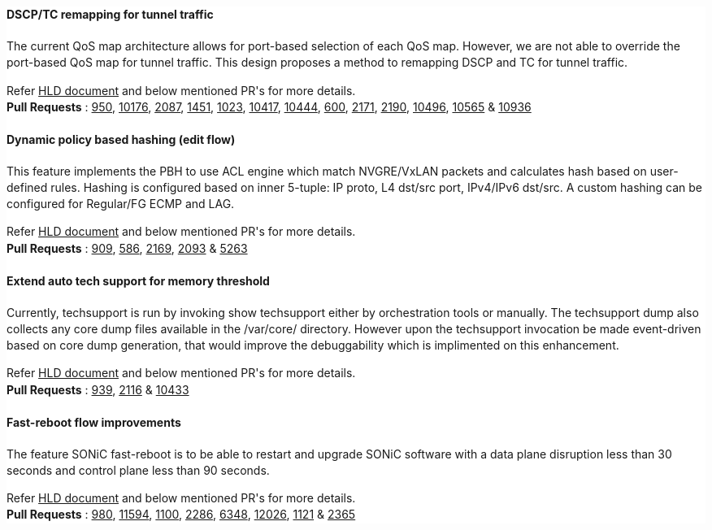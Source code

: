 
#### DSCP/TC remapping for tunnel traffic
The current QoS map architecture allows for port-based selection of each QoS map. However, we are not able to override the port-based QoS map for tunnel traffic. This design proposes a method to remapping DSCP and TC for tunnel traffic.

Refer [HLD document](https://github.com/sonic-net/SONiC/blob/master/doc/qos/tunnel_dscp_remapping.md) and below mentioned PR's for more details. 
<br>  **Pull Requests** : [950](https://github.com/sonic-net/SONiC/pull/950), [10176](https://github.com/sonic-net/sonic-buildimage/pull/10176), [2087](https://github.com/sonic-net/sonic-utilities/pull/2087), [1451](https://github.com/opencomputeproject/SAI/pull/1451), [1023](https://github.com/sonic-net/sonic-sairedis/pull/1023), [10417](https://github.com/sonic-net/sonic-buildimage/pull/10417), [10444](https://github.com/sonic-net/sonic-buildimage/pull/10444), [600](https://github.com/sonic-net/sonic-swss-common/pull/600), [2171](https://github.com/sonic-net/sonic-swss/pull/2171), [2190](https://github.com/sonic-net/sonic-swss/pull/2190), [10496](https://github.com/sonic-net/sonic-buildimage/pull/10496), [10565](https://github.com/sonic-net/sonic-buildimage/pull/10565) & [10936](https://github.com/sonic-net/sonic-buildimage/pull/10936)


#### Dynamic policy based hashing (edit flow)
This feature implements the PBH to use ACL engine which match NVGRE/VxLAN packets and calculates hash based on user-defined rules. Hashing is configured based on inner 5-tuple: IP proto, L4 dst/src port, IPv4/IPv6 dst/src. A custom hashing can be configured for Regular/FG ECMP and LAG.

Refer [HLD document](https://github.com/sonic-net/SONiC/blob/master/doc/pbh/pbh-design.md) and below mentioned PR's for more details. 
<br>  **Pull Requests** : [909](https://github.com/sonic-net/SONiC/pull/909), [586](https://github.com/sonic-net/sonic-swss-common/pull/586), [2169](https://github.com/sonic-net/sonic-swss/pull/2169), [2093](https://github.com/sonic-net/sonic-utilities/pull/2093) & [5263](https://github.com/sonic-net/sonic-mgmt/pull/5263)


#### Extend auto tech support for memory threshold
Currently, techsupport is run by invoking show techsupport either by orchestration tools or manually. The techsupport dump also collects any core dump files available in the /var/core/ directory. However upon the techsupport invocation be made event-driven based on core dump generation, that would improve the debuggability which is implimented on this enhancement.

Refer [HLD document](https://github.com/sonic-net/SONiC/blob/master/doc/auto_techsupport_and_coredump_mgmt.md) and below mentioned PR's for more details. 
<br>  **Pull Requests** : [939](https://github.com/sonic-net/SONiC/pull/939), [2116](https://github.com/sonic-net/sonic-utilities/pull/2116) & [10433](https://github.com/sonic-net/sonic-buildimage/pull/10433)


#### Fast-reboot flow improvements
The feature SONiC fast-reboot is to be able to restart and upgrade SONiC software with a data plane disruption less than 30 seconds and control plane less than 90 seconds. 

Refer [HLD document](https://github.com/sonic-net/SONiC/blob/master/doc/fast-reboot/Fast-reboot_Flow_Improvements_HLD.md) and below mentioned PR's for more details. 
<br>  **Pull Requests** : [980](https://github.com/sonic-net/SONiC/pull/980), [11594](https://github.com/sonic-net/sonic-buildimage/pull/11594), [1100](https://github.com/sonic-net/sonic-sairedis/pull/1100), [2286](https://github.com/sonic-net/sonic-utilities/pull/2286), [6348](https://github.com/sonic-net/sonic-mgmt/pull/6348), [12026](https://github.com/sonic-net/sonic-buildimage/pull/12026), [1121](https://github.com/sonic-net/sonic-sairedis/pull/1121) & [2365](https://github.com/sonic-net/sonic-utilities/pull/2365)
